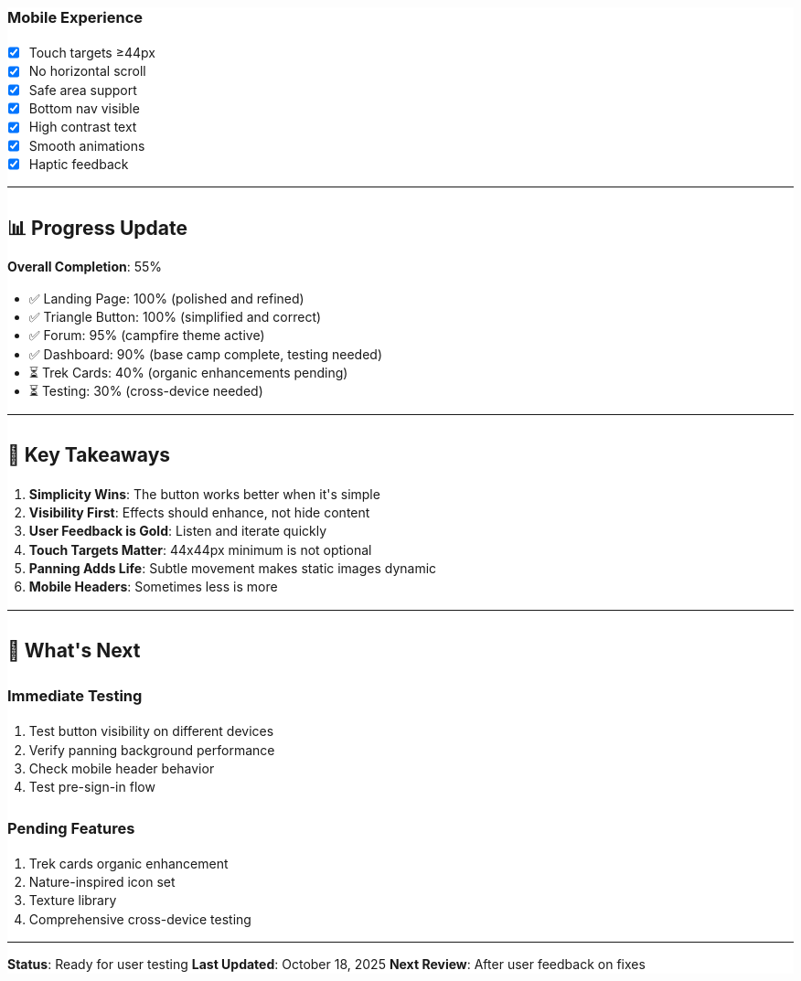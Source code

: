 ### **Mobile Experience**
- [x] Touch targets ≥44px
- [x] No horizontal scroll
- [x] Safe area support
- [x] Bottom nav visible
- [x] High contrast text
- [x] Smooth animations
- [x] Haptic feedback

---

## 📊 **Progress Update**

**Overall Completion**: 55%

- ✅ Landing Page: 100% (polished and refined)
- ✅ Triangle Button: 100% (simplified and correct)
- ✅ Forum: 95% (campfire theme active)
- ✅ Dashboard: 90% (base camp complete, testing needed)
- ⏳ Trek Cards: 40% (organic enhancements pending)
- ⏳ Testing: 30% (cross-device needed)

---

## 🎯 **Key Takeaways**

1. **Simplicity Wins**: The button works better when it's simple
2. **Visibility First**: Effects should enhance, not hide content
3. **User Feedback is Gold**: Listen and iterate quickly
4. **Touch Targets Matter**: 44x44px minimum is not optional
5. **Panning Adds Life**: Subtle movement makes static images dynamic
6. **Mobile Headers**: Sometimes less is more

---

## 🚀 **What's Next**

### **Immediate Testing**
1. Test button visibility on different devices
2. Verify panning background performance
3. Check mobile header behavior
4. Test pre-sign-in flow

### **Pending Features**
1. Trek cards organic enhancement
2. Nature-inspired icon set
3. Texture library
4. Comprehensive cross-device testing

---

**Status**: Ready for user testing
**Last Updated**: October 18, 2025
**Next Review**: After user feedback on fixes

